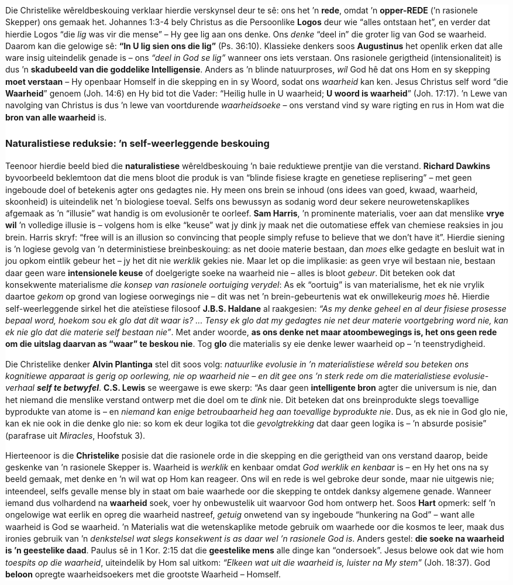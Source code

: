 
Die Christelike wêreldbeskouing verklaar hierdie verskynsel deur te sê: ons het ’n **rede**, omdat ’n **opper-REDE** (’n rasionele Skepper) ons gemaak het. Johannes 1:3-4 bely Christus as die Persoonlike **Logos** deur wie “alles ontstaan het”, en verder dat hierdie Logos “die *lig* was vir die mense” – Hy gee lig aan ons denke. Ons *denke* “deel in” die groter lig van God se waarheid. Daarom kan die gelowige sê: **“In U lig sien ons die lig”** (Ps. 36:10). Klassieke denkers soos **Augustinus** het openlik erken dat alle ware insig uiteindelik genade is – ons *“deel in God se lig”* wanneer ons iets verstaan. Ons rasionele gerigtheid (intensionaliteit) is dus ’n **skadubeeld van die goddelike Intelligensie**. Anders as ’n blinde natuurproses, *wíl* God hê dat ons Hom en sy skepping **moet verstaan** – Hy openbaar Homself in die skepping en in sy Woord, sodat ons *waarheid* kan ken. Jesus Christus self word “die **Waarheid**” genoem (Joh. 14:6) en Hy bid tot die Vader: “Heilig hulle in U waarheid; **U woord is waarheid**” (Joh. 17:17). ’n Lewe van navolging van Christus is dus ’n lewe van voortdurende *waarheidsoeke* – ons verstand vind sy ware rigting en rus in Hom wat die **bron van alle waarheid** is.

### Naturalistiese reduksie: ’n self-weerleggende beskouing

Teenoor hierdie beeld bied die **naturalistiese** wêreldbeskouing ’n baie reduktiewe prentjie van die verstand. **Richard Dawkins** byvoorbeeld beklemtoon dat die mens bloot die produk is van “blinde fisiese kragte en genetiese replisering” – met geen ingeboude doel of betekenis agter ons gedagtes nie. Hy meen ons brein se inhoud (ons idees van goed, kwaad, waarheid, skoonheid) is uiteindelik net ’n biologiese toeval. Selfs ons bewussyn as sodanig word deur sekere neurowetenskaplikes afgemaak as ’n “illusie” wat handig is om evolusionêr te oorleef. **Sam Harris**, ’n prominente materialis, voer aan dat menslike **vrye wil** ’n volledige illusie is – volgens hom is elke “keuse” wat jy dink jy maak net die outomatiese effek van chemiese reaksies in jou brein. Harris skryf: “free will is an illusion so convincing that people simply refuse to believe that we don’t have it”. Hierdie siening is ’n logiese gevolg van ’n deterministiese breinbeskouing: as net dooie materie bestaan, dan *moes* elke gedagte en besluit wat in jou opkom eintlik gebeur het – jy het dit nie *werklik* gekies nie. Maar let op die implikasie: as geen vrye wil bestaan nie, bestaan daar geen ware **intensionele keuse** of doelgerigte soeke na waarheid nie – alles is bloot *gebeur*. Dit beteken ook dat konsekwente materialisme *die konsep van rasionele oortuiging verydel*: As ek “oortuig” is van materialisme, het ek nie vrylik daartoe *gekom* op grond van logiese oorwegings nie – dit was net ’n brein-gebeurtenis wat ek onwillekeurig *moes* hê. Hierdie self-weerleggende sirkel het die ateïstiese filosoof **J.B.S. Haldane** al raakgesien: *“As my denke geheel en al deur fisiese prosesse bepaal word, hoekom sou ek glo dat dit waar is? ... Tensy ek glo dat my gedagtes nie net deur materie voortgebring word nie, kan ek nie glo dat die materie self bestaan nie”*. Met ander woorde, **as ons denke net maar atoombewegings is, het ons geen rede om die uitslag daarvan as “waar” te beskou nie**. Tog **glo** die materialis sy eie denke lewer waarheid op – ’n teenstrydigheid.

Die Christelike denker **Alvin Plantinga** stel dit soos volg: *natuurlike evolusie in ’n materialistiese wêreld sou beteken ons kognitiewe apparaat is gerig op oorlewing, nie op waarheid nie – en dit gee ons ’n sterk rede om die materialistiese evolusie-verhaal **self te betwyfel***. **C.S. Lewis** se weergawe is ewe skerp: “As daar geen **intelligente bron** agter die universum is nie, dan het niemand die menslike verstand ontwerp met die doel om te *dink* nie. Dit beteken dat ons breinprodukte slegs toevallige byprodukte van atome is – en *niemand kan enige betroubaarheid heg aan toevallige byprodukte nie*. Dus, as ek nie in God glo nie, kan ek nie ook in die denke glo nie: so kom ek deur logika tot die *gevolgtrekking* dat daar geen logika is – ’n absurde posisie” (parafrase uit *Miracles*, Hoofstuk 3).

Hierteenoor is die **Christelike** posisie dat die rasionele orde in die skepping en die gerigtheid van ons verstand daarop, beide geskenke van ’n rasionele Skepper is. Waarheid is *werklik* en kenbaar omdat *God werklik en kenbaar* is – en Hy het ons na sy beeld gemaak, met denke en ’n wil wat op Hom kan reageer. Ons wil en rede is wel gebroke deur sonde, maar nie uitgewis nie; inteendeel, selfs gevalle mense bly in staat om baie waarhede oor die skepping te ontdek danksy algemene genade. Wanneer iemand dus volhardend na **waarheid** soek, voer hy onbewustelik uit waarvoor God hom ontwerp het. Soos **Hart** opmerk: self ’n ongelowige wat eerlik en opreg die waarheid nastreef, *getuig* onwetend van sy ingeboude “hunkering na God” – want alle waarheid is God se waarheid. ’n Materialis wat die wetenskaplike metode gebruik om waarhede oor die kosmos te leer, maak dus ironies gebruik van ’n *denkstelsel wat slegs konsekwent is as daar wel ’n rasionele God is*. Anders gestel: **die soeke na waarheid is ’n geestelike daad**. Paulus sê in 1 Kor. 2:15 dat die **geestelike mens** alle dinge kan “ondersoek”. Jesus belowe ook dat wie hom *toespits op die waarheid*, uiteindelik by Hom sal uitkom: *“Elkeen wat uit die waarheid is, luister na My stem”* (Joh. 18:37). God **beloon** opregte waarheidsoekers met die grootste Waarheid – Homself.
